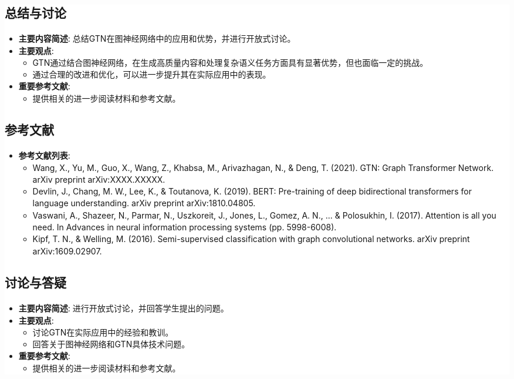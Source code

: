 ## 总结与讨论

- **主要内容简述**: 总结GTN在图神经网络中的应用和优势，并进行开放式讨论。
- **主要观点**:
  - GTN通过结合图神经网络，在生成高质量内容和处理复杂语义任务方面具有显著优势，但也面临一定的挑战。
  - 通过合理的改进和优化，可以进一步提升其在实际应用中的表现。
- **重要参考文献**:
  - 提供相关的进一步阅读材料和参考文献。

## 参考文献

- **参考文献列表**:
  - Wang, X., Yu, M., Guo, X., Wang, Z., Khabsa, M., Arivazhagan, N., & Deng, T. (2021). GTN: Graph Transformer Network. arXiv preprint arXiv:XXXX.XXXXX.
  - Devlin, J., Chang, M. W., Lee, K., & Toutanova, K. (2019). BERT: Pre-training of deep bidirectional transformers for language understanding. arXiv preprint arXiv:1810.04805.
  - Vaswani, A., Shazeer, N., Parmar, N., Uszkoreit, J., Jones, L., Gomez, A. N., ... & Polosukhin, I. (2017). Attention is all you need. In Advances in neural information processing systems (pp. 5998-6008).
  - Kipf, T. N., & Welling, M. (2016). Semi-supervised classification with graph convolutional networks. arXiv preprint arXiv:1609.02907.

## 讨论与答疑

- **主要内容简述**: 进行开放式讨论，并回答学生提出的问题。
- **主要观点**:
  - 讨论GTN在实际应用中的经验和教训。
  - 回答关于图神经网络和GTN具体技术问题。
- **重要参考文献**:
  - 提供相关的进一步阅读材料和参考文献。
